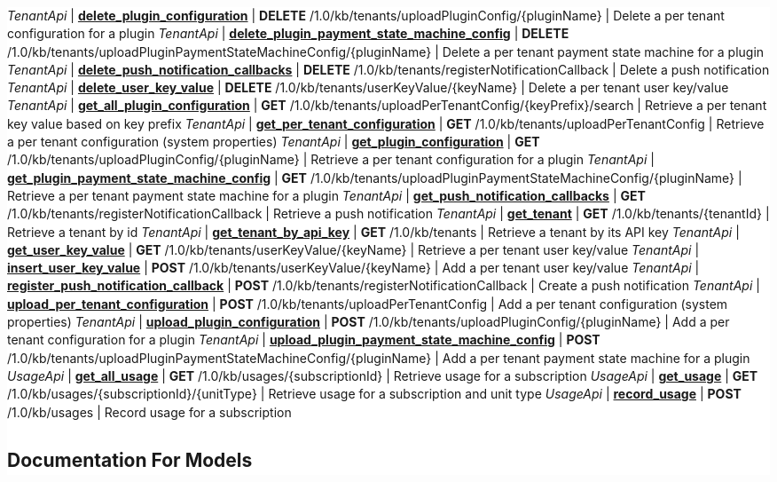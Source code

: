 *TenantApi* | [**delete_plugin_configuration**](docs/TenantApi.md#delete_plugin_configuration) | **DELETE** /1.0/kb/tenants/uploadPluginConfig/{pluginName} | Delete a per tenant configuration for a plugin
*TenantApi* | [**delete_plugin_payment_state_machine_config**](docs/TenantApi.md#delete_plugin_payment_state_machine_config) | **DELETE** /1.0/kb/tenants/uploadPluginPaymentStateMachineConfig/{pluginName} | Delete a per tenant payment state machine for a plugin
*TenantApi* | [**delete_push_notification_callbacks**](docs/TenantApi.md#delete_push_notification_callbacks) | **DELETE** /1.0/kb/tenants/registerNotificationCallback | Delete a push notification
*TenantApi* | [**delete_user_key_value**](docs/TenantApi.md#delete_user_key_value) | **DELETE** /1.0/kb/tenants/userKeyValue/{keyName} | Delete  a per tenant user key/value
*TenantApi* | [**get_all_plugin_configuration**](docs/TenantApi.md#get_all_plugin_configuration) | **GET** /1.0/kb/tenants/uploadPerTenantConfig/{keyPrefix}/search | Retrieve a per tenant key value based on key prefix
*TenantApi* | [**get_per_tenant_configuration**](docs/TenantApi.md#get_per_tenant_configuration) | **GET** /1.0/kb/tenants/uploadPerTenantConfig | Retrieve a per tenant configuration (system properties)
*TenantApi* | [**get_plugin_configuration**](docs/TenantApi.md#get_plugin_configuration) | **GET** /1.0/kb/tenants/uploadPluginConfig/{pluginName} | Retrieve a per tenant configuration for a plugin
*TenantApi* | [**get_plugin_payment_state_machine_config**](docs/TenantApi.md#get_plugin_payment_state_machine_config) | **GET** /1.0/kb/tenants/uploadPluginPaymentStateMachineConfig/{pluginName} | Retrieve a per tenant payment state machine for a plugin
*TenantApi* | [**get_push_notification_callbacks**](docs/TenantApi.md#get_push_notification_callbacks) | **GET** /1.0/kb/tenants/registerNotificationCallback | Retrieve a push notification
*TenantApi* | [**get_tenant**](docs/TenantApi.md#get_tenant) | **GET** /1.0/kb/tenants/{tenantId} | Retrieve a tenant by id
*TenantApi* | [**get_tenant_by_api_key**](docs/TenantApi.md#get_tenant_by_api_key) | **GET** /1.0/kb/tenants | Retrieve a tenant by its API key
*TenantApi* | [**get_user_key_value**](docs/TenantApi.md#get_user_key_value) | **GET** /1.0/kb/tenants/userKeyValue/{keyName} | Retrieve a per tenant user key/value
*TenantApi* | [**insert_user_key_value**](docs/TenantApi.md#insert_user_key_value) | **POST** /1.0/kb/tenants/userKeyValue/{keyName} | Add a per tenant user key/value
*TenantApi* | [**register_push_notification_callback**](docs/TenantApi.md#register_push_notification_callback) | **POST** /1.0/kb/tenants/registerNotificationCallback | Create a push notification
*TenantApi* | [**upload_per_tenant_configuration**](docs/TenantApi.md#upload_per_tenant_configuration) | **POST** /1.0/kb/tenants/uploadPerTenantConfig | Add a per tenant configuration (system properties)
*TenantApi* | [**upload_plugin_configuration**](docs/TenantApi.md#upload_plugin_configuration) | **POST** /1.0/kb/tenants/uploadPluginConfig/{pluginName} | Add a per tenant configuration for a plugin
*TenantApi* | [**upload_plugin_payment_state_machine_config**](docs/TenantApi.md#upload_plugin_payment_state_machine_config) | **POST** /1.0/kb/tenants/uploadPluginPaymentStateMachineConfig/{pluginName} | Add a per tenant payment state machine for a plugin
*UsageApi* | [**get_all_usage**](docs/UsageApi.md#get_all_usage) | **GET** /1.0/kb/usages/{subscriptionId} | Retrieve usage for a subscription
*UsageApi* | [**get_usage**](docs/UsageApi.md#get_usage) | **GET** /1.0/kb/usages/{subscriptionId}/{unitType} | Retrieve usage for a subscription and unit type
*UsageApi* | [**record_usage**](docs/UsageApi.md#record_usage) | **POST** /1.0/kb/usages | Record usage for a subscription


## Documentation For Models
